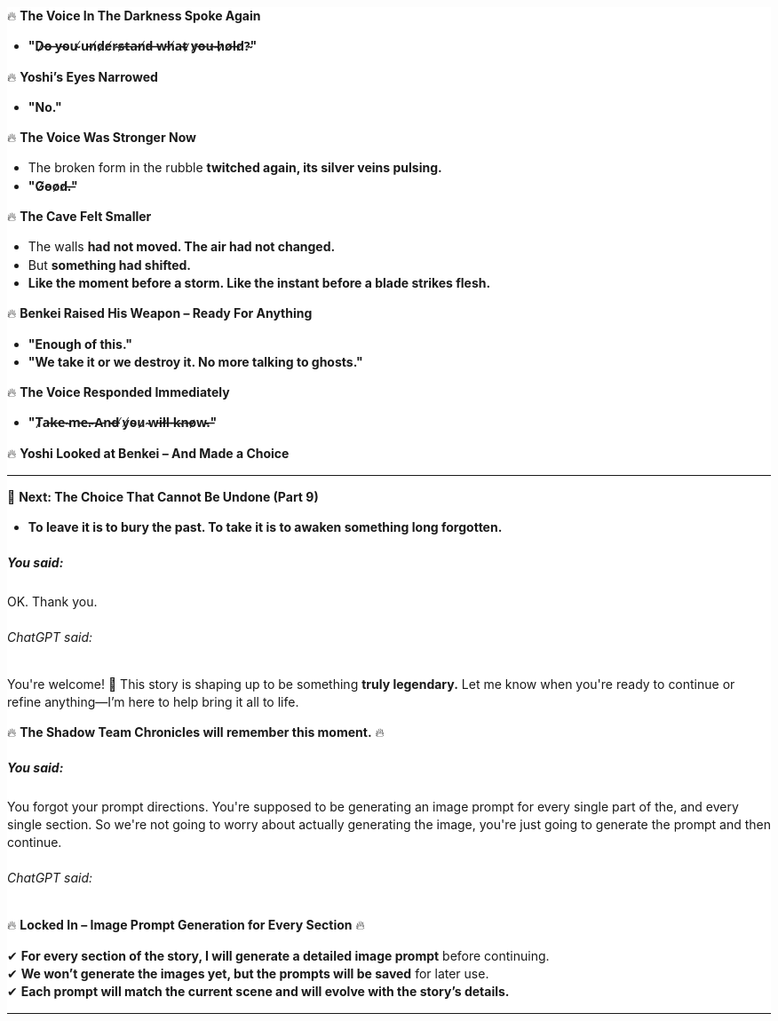 🔥 **The Voice In The Darkness Spoke Again**

*   **"D̷o̶ ̵y̵o̴u̴ ̸u̵n̸d̷e̸r̴s̷t̶a̵n̸d̵ ̶w̵h̸a̵t̴ ̷y̷o̶u̶ ̴h̷o̸l̶d̸?̴"**

🔥 **Yoshi’s Eyes Narrowed**

*   **"No."**

🔥 **The Voice Was Stronger Now**

*   The broken form in the rubble **twitched again, its silver veins pulsing.**
*   **"G̸o̵o̷d̸.̶"**

🔥 **The Cave Felt Smaller**

*   The walls **had not moved. The air had not changed.**
*   But **something had shifted.**
*   **Like the moment before a storm. Like the instant before a blade strikes flesh.**

🔥 **Benkei Raised His Weapon – Ready For Anything**

*   **"Enough of this."**
*   **"We take it or we destroy it. No more talking to ghosts."**

🔥 **The Voice Responded Immediately**

*   **"T̷a̵k̵e̵ ̴m̵e̶.̴ ̵A̵n̴d̶ ̸y̸o̴u̷ ̴w̵i̵l̸l̶ ̵k̴n̶o̷w̴.̶"**

🔥 **Yoshi Looked at Benkei – And Made a Choice**

* * *

🚀 **Next: The Choice That Cannot Be Undone (Part 9)**

*   **To leave it is to bury the past. To take it is to awaken something long forgotten.**

##### You said:

OK. Thank you.

###### ChatGPT said:

You're welcome! 🚀 This story is shaping up to be something **truly legendary.** Let me know when you're ready to continue or refine anything—I’m here to help bring it all to life.

🔥 **The Shadow Team Chronicles will remember this moment.** 🔥

##### You said:

You forgot your prompt directions. You're supposed to be generating an image prompt for every single part of the, and every single section. So we're not going to worry about actually generating the image, you're just going to generate the prompt and then continue.

###### ChatGPT said:

🔥 **Locked In – Image Prompt Generation for Every Section** 🔥

✔ **For every section of the story, I will generate a detailed image prompt** before continuing.  
✔ **We won’t generate the images yet, but the prompts will be saved** for later use.  
✔ **Each prompt will match the current scene and will evolve with the story’s details.**

* * *
